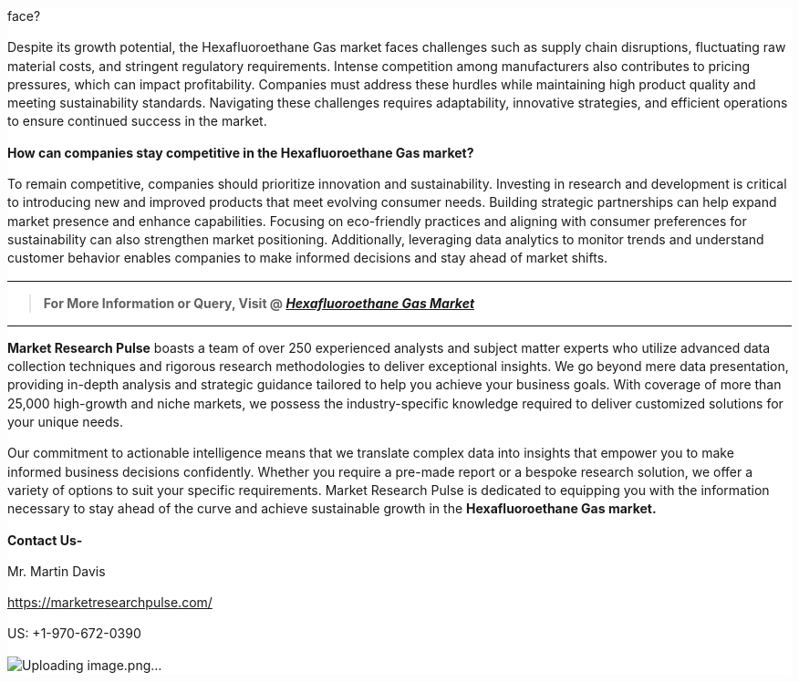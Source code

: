 face?</strong></p><p>Despite its growth potential, the Hexafluoroethane Gas market faces challenges such as supply chain disruptions, fluctuating raw material costs, and stringent regulatory requirements. Intense competition among manufacturers also contributes to pricing pressures, which can impact profitability. Companies must address these hurdles while maintaining high product quality and meeting sustainability standards. Navigating these challenges requires adaptability, innovative strategies, and efficient operations to ensure continued success in the market.</p><p><strong>How can companies stay competitive in the Hexafluoroethane Gas market?</strong></p><p>To remain competitive, companies should prioritize innovation and sustainability. Investing in research and development is critical to introducing new and improved products that meet evolving consumer needs. Building strategic partnerships can help expand market presence and enhance capabilities. Focusing on eco-friendly practices and aligning with consumer preferences for sustainability can also strengthen market positioning. Additionally, leveraging data analytics to monitor trends and understand customer behavior enables companies to make informed decisions and stay ahead of market shifts.</p><hr /><blockquote><p><strong>For More Information or Query, Visit @&nbsp;<em><a href="https://marketresearchpulse.com/report/139668/hexafluoroethane-gas-market?utm_source=Linkedin&utm_medium=023">Hexafluoroethane Gas Market</a></em></strong></p></blockquote><hr /><p><strong>Market Research Pulse</strong> boasts a team of over 250 experienced analysts and subject matter experts who utilize advanced data collection techniques and rigorous research methodologies to deliver exceptional insights. We go beyond mere data presentation, providing in-depth analysis and strategic guidance tailored to help you achieve your business goals. With coverage of more than 25,000 high-growth and niche markets, we possess the industry-specific knowledge required to deliver customized solutions for your unique needs.</p><p>Our commitment to actionable intelligence means that we translate complex data into insights that empower you to make informed business decisions confidently. Whether you require a pre-made report or a bespoke research solution, we offer a variety of options to suit your specific requirements. Market Research Pulse is dedicated to equipping you with the information necessary to stay ahead of the curve and achieve sustainable growth in the <strong>Hexafluoroethane Gas market.</strong></p><p><strong>Contact Us-</strong></p><p>Mr. Martin Davis</p><p>https://marketresearchpulse.com/</p><p>US: +1-970-672-0390</p>
![Uploading image.png…]()

